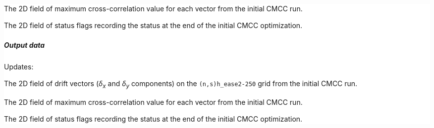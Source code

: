 The 2D field of maximum cross-correlation value for each vector from the initial CMCC run.

The 2D field of status flags recording the status at the end of the initial CMCC optimization.

##### Output data

Updates:

The 2D field of drift vectors ($\delta_x$ and $\delta_y$ components) on the `(n,s)h_ease2-250` grid from the initial CMCC run.

The 2D field of maximum cross-correlation value for each vector from the initial CMCC run.

The 2D field of status flags recording the status at the end of the initial CMCC optimization.


